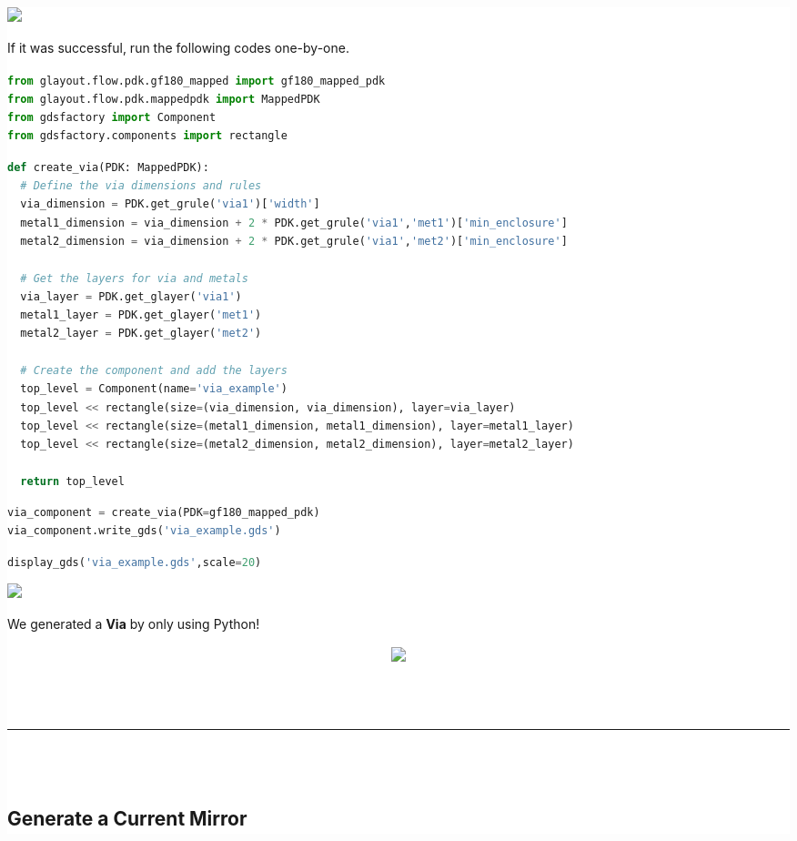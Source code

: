 <img src='{{ site.base_url }}{{ site.image_dir }}/blog/{{ post-date }}/2024-06-19-14-49-33.png' style='width:80%'>

If it was successful, run the following codes one-by-one.

```python
from glayout.flow.pdk.gf180_mapped import gf180_mapped_pdk
from glayout.flow.pdk.mappedpdk import MappedPDK
from gdsfactory import Component
from gdsfactory.components import rectangle
```

```python
def create_via(PDK: MappedPDK):
  # Define the via dimensions and rules
  via_dimension = PDK.get_grule('via1')['width']
  metal1_dimension = via_dimension + 2 * PDK.get_grule('via1','met1')['min_enclosure']
  metal2_dimension = via_dimension + 2 * PDK.get_grule('via1','met2')['min_enclosure']

  # Get the layers for via and metals
  via_layer = PDK.get_glayer('via1')
  metal1_layer = PDK.get_glayer('met1')
  metal2_layer = PDK.get_glayer('met2')

  # Create the component and add the layers
  top_level = Component(name='via_example')
  top_level << rectangle(size=(via_dimension, via_dimension), layer=via_layer)
  top_level << rectangle(size=(metal1_dimension, metal1_dimension), layer=metal1_layer)
  top_level << rectangle(size=(metal2_dimension, metal2_dimension), layer=metal2_layer)

  return top_level
```

```python
via_component = create_via(PDK=gf180_mapped_pdk)
via_component.write_gds('via_example.gds')
```

```python
display_gds('via_example.gds',scale=20)
```

<img src='{{ site.base_url }}{{ site.image_dir }}/blog/{{ post-date }}/2024-06-19-145429.gif' style='width:80%'>

We generated a **Via** by only using <i class="fa-brands fa-python fa-lg"></i> Python!

<center><img src='{{ site.base_url }}{{ site.image_dir }}/applause.gif' style='width:60%'></center>

<br><br>

---

<br><br>

## Generate a Current Mirror
